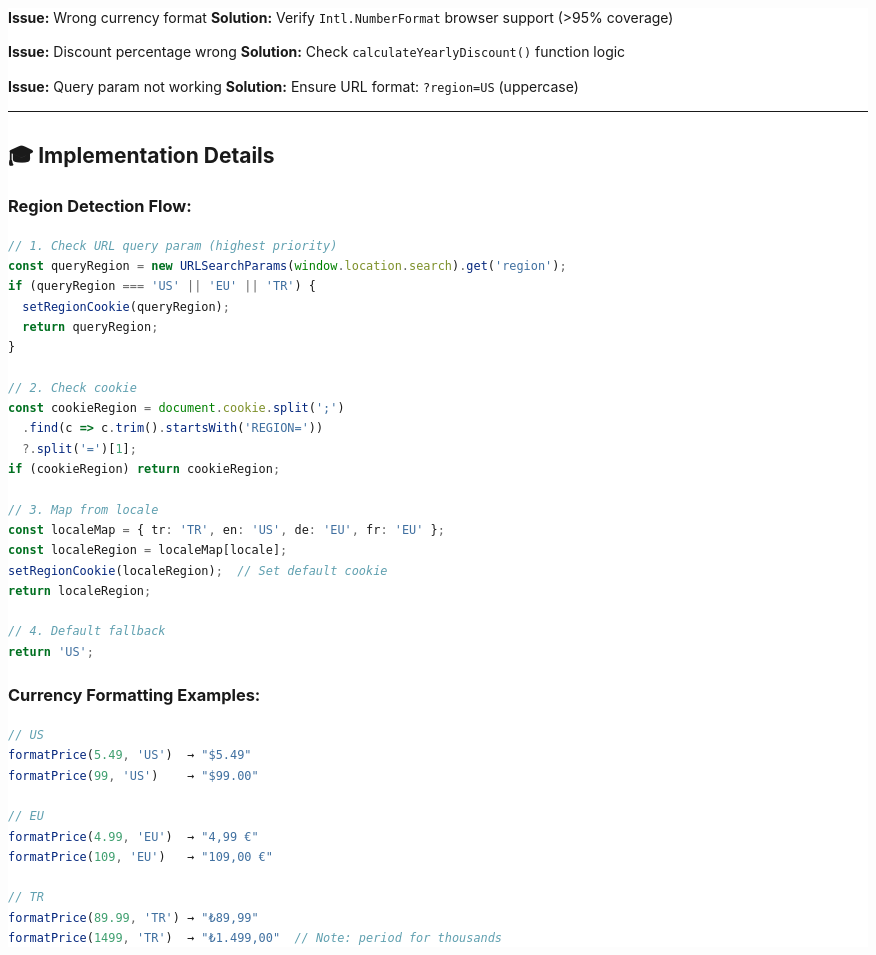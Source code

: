 **Issue:** Wrong currency format
**Solution:** Verify `Intl.NumberFormat` browser support (>95% coverage)

**Issue:** Discount percentage wrong
**Solution:** Check `calculateYearlyDiscount()` function logic

**Issue:** Query param not working
**Solution:** Ensure URL format: `?region=US` (uppercase)

---

## 🎓 Implementation Details

### Region Detection Flow:
```typescript
// 1. Check URL query param (highest priority)
const queryRegion = new URLSearchParams(window.location.search).get('region');
if (queryRegion === 'US' || 'EU' || 'TR') {
  setRegionCookie(queryRegion);
  return queryRegion;
}

// 2. Check cookie
const cookieRegion = document.cookie.split(';')
  .find(c => c.trim().startsWith('REGION='))
  ?.split('=')[1];
if (cookieRegion) return cookieRegion;

// 3. Map from locale
const localeMap = { tr: 'TR', en: 'US', de: 'EU', fr: 'EU' };
const localeRegion = localeMap[locale];
setRegionCookie(localeRegion);  // Set default cookie
return localeRegion;

// 4. Default fallback
return 'US';
```

### Currency Formatting Examples:
```typescript
// US
formatPrice(5.49, 'US')  → "$5.49"
formatPrice(99, 'US')    → "$99.00"

// EU
formatPrice(4.99, 'EU')  → "4,99 €"
formatPrice(109, 'EU')   → "109,00 €"

// TR
formatPrice(89.99, 'TR') → "₺89,99"
formatPrice(1499, 'TR')  → "₺1.499,00"  // Note: period for thousands
```
